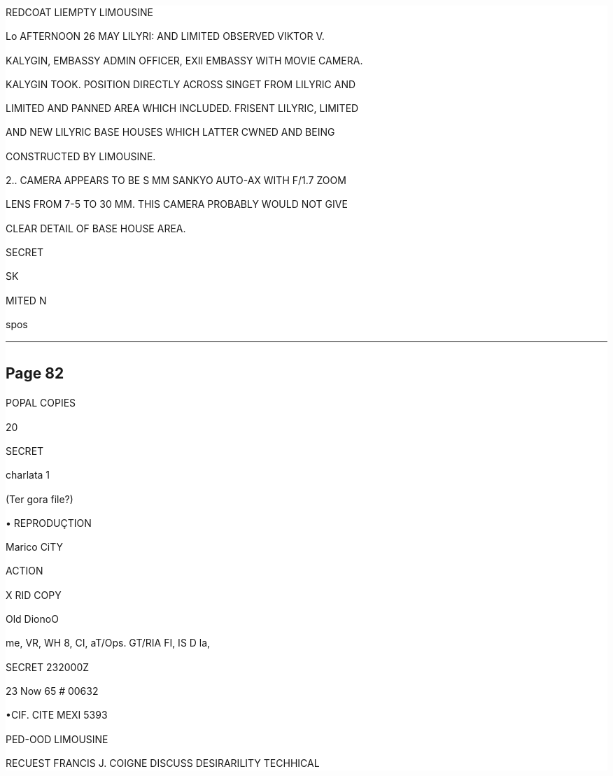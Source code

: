 REDCOAT LIEMPTY LIMOUSINE

Lo AFTERNOON 26 MAY LILYRI: AND LIMITED OBSERVED VIKTOR V.

KALYGIN, EMBASSY ADMIN OFFICER, EXII EMBASSY WITH MOVIE CAMERA.

KALYGIN TOOK. POSITION DIRECTLY ACROSS SINGET FROM LILYRIC AND

LIMITED AND PANNED AREA WHICH INCLUDED. FRISENT LILYRIC, LIMITED

AND NEW LILYRIC BASE HOUSES WHICH LATTER CWNED AND BEING

CONSTRUCTED BY LIMOUSINE.

2.. CAMERA APPEARS TO BE S MM SANKYO AUTO-AX WITH F/1.7 ZOOM

LENS FROM 7-5 TO 30 MM. THIS CAMERA PROBABLY WOULD NOT GIVE

CLEAR DETAIL OF BASE HOUSE AREA.

SECRET

SK

MITED N

spos

---

## Page 82

POPAL COPIES

20

SECRET

charlata 1

(Ter gora file?)

• REPRODUÇTION

Marico CiTY

ACTION

X RID COPY

Old DionoO

me, VR, WH 8, CI, aT/Ops. GT/RIA FI, IS D la,

SECRET 232000Z

23 Now 65 # 00632

•CIF. CITE MEXI 5393

PED-OOD LIMOUSINE

RECUEST FRANCIS J. COIGNE DISCUSS DESIRARILITY TECHHICAL
